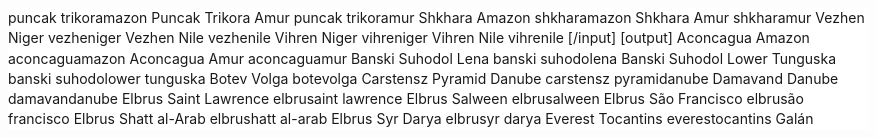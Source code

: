 puncak trikoramazon
Puncak Trikora
Amur
puncak trikoramur
Shkhara
Amazon
shkharamazon
Shkhara
Amur
shkharamur
Vezhen
Niger
vezheniger
Vezhen
Nile
vezhenile
Vihren
Niger
vihreniger
Vihren
Nile
vihrenile
[/input]
[output]
Aconcagua
Amazon
aconcaguamazon
Aconcagua
Amur
aconcaguamur
Banski Suhodol
Lena
banski suhodolena
Banski Suhodol
Lower Tunguska
banski suhodolower tunguska
Botev
Volga
botevolga
Carstensz Pyramid
Danube
carstensz pyramidanube
Damavand
Danube
damavandanube
Elbrus
Saint Lawrence
elbrusaint lawrence
Elbrus
Salween
elbrusalween
Elbrus
São Francisco
elbrusão francisco
Elbrus
Shatt al-Arab
elbrushatt al-arab
Elbrus
Syr Darya
elbrusyr darya
Everest
Tocantins
everestocantins
Galán